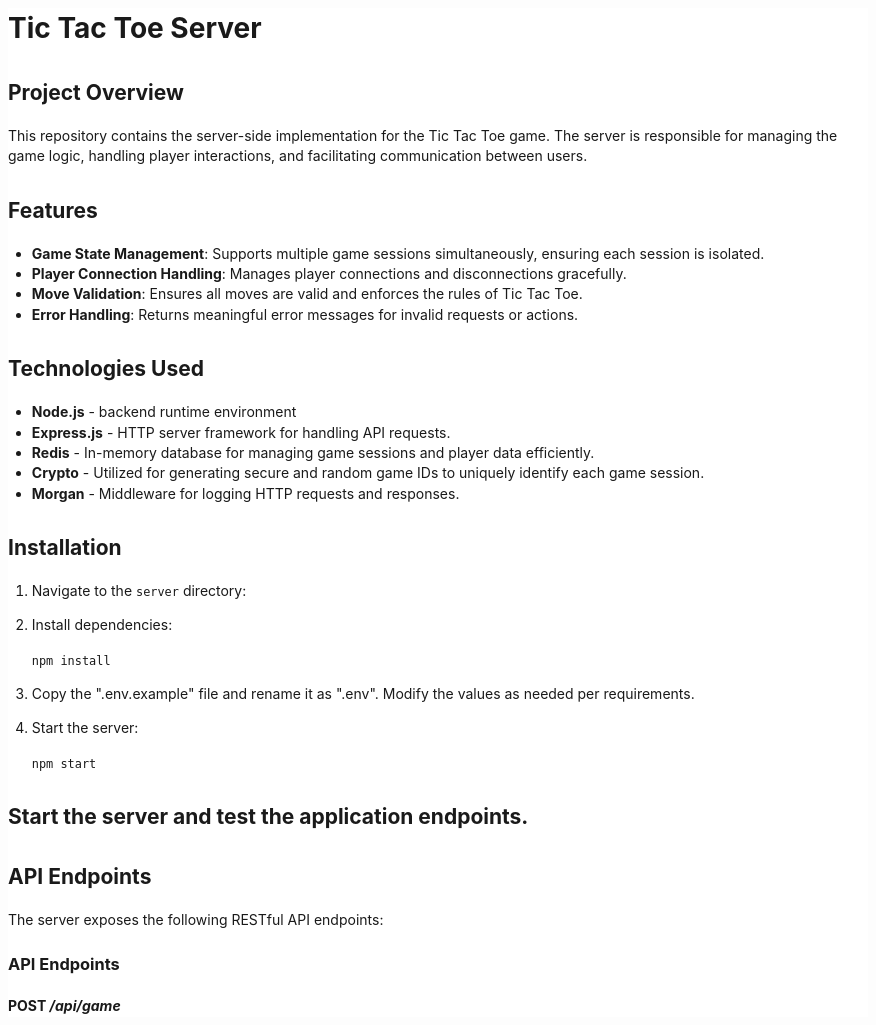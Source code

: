 # Tic Tac Toe Server

## Project Overview

This repository contains the server-side implementation for the Tic Tac Toe game. The server is responsible for managing the game logic, handling player interactions, and facilitating communication between users.

## Features

- **Game State Management**: Supports multiple game sessions simultaneously, ensuring each session is isolated.
- **Player Connection Handling**: Manages player connections and disconnections gracefully.
- **Move Validation**: Ensures all moves are valid and enforces the rules of Tic Tac Toe.
- **Error Handling**: Returns meaningful error messages for invalid requests or actions.

## Technologies Used

- **Node.js** - backend runtime environment
- **Express.js** - HTTP server framework for handling API requests.
- **Redis** - In-memory database for managing game sessions and player data efficiently.
- **Crypto** - Utilized for generating secure and random game IDs to uniquely identify each game session.
- **Morgan** - Middleware for logging HTTP requests and responses.

## Installation

1. Navigate to the `server` directory:

2. Install dependencies:
   ```
   npm install
   ```
3. Copy the ".env.example" file and rename it as ".env". Modify the values as needed per requirements.

4. Start the server:
   ```
   npm start
   ```

## Start the server and test the application endpoints.

## API Endpoints

The server exposes the following RESTful API endpoints:

### API Endpoints

#### POST _/api/game_
